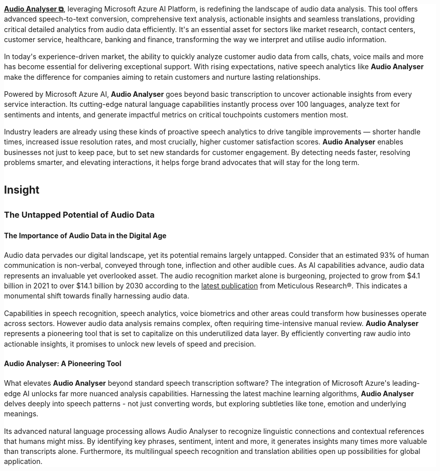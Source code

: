 
[**Audio Analyser ⧉**][00], leveraging Microsoft Azure AI Platform, is redefining the landscape of audio data analysis. This tool offers advanced speech-to-text conversion, comprehensive text analysis, actionable insights and seamless translations, providing critical detailed analytics from audio data efficiently. It's an essential asset for sectors like market research, contact centers, customer service, healthcare, banking and finance, transforming the way we interpret and utilise audio information.

In today's experience-driven market, the ability to quickly analyze customer audio data from calls, chats, voice mails and more has become essential for delivering exceptional support. With rising expectations, native speech analytics like **Audio Analyser** make the difference for companies aiming to retain customers and nurture lasting relationships.

Powered by Microsoft Azure AI, **Audio Analyser** goes beyond basic transcription to uncover actionable insights from every service interaction. Its cutting-edge natural language capabilities instantly process over 100 languages, analyze text for sentiments and intents, and generate impactful metrics on critical touchpoints customers mention most.

Industry leaders are already using these kinds of proactive speech analytics to drive tangible improvements — shorter handle times, increased issue resolution rates, and most crucially, higher customer satisfaction scores. **Audio Analyser** enables businesses not just to keep pace, but to set new standards for customer engagement. By detecting needs faster, resolving problems smarter, and elevating interactions, it helps forge brand advocates that will stay for the long term.

## Insight

### The Untapped Potential of Audio Data

#### The Importance of Audio Data in the Digital Age

Audio data pervades our digital landscape, yet its potential remains largely untapped. Consider that an estimated 93% of human communication is non-verbal, conveyed through tone, inflection and other audible cues. As AI capabilities advance, audio data represents an invaluable yet overlooked asset. The audio recognition market alone is burgeoning, projected to grow from $4.1 billion in 2021 to over $14.1 billion by 2030 according to the [latest publication](https://www.meticulousresearch.com/product/speech-analytics-market-5364) from Meticulous Research®. This indicates a monumental shift towards finally harnessing audio data.

Capabilities in speech recognition, speech analytics, voice biometrics and other areas could transform how businesses operate across sectors. However audio data analysis remains complex, often requiring time-intensive manual review. **Audio Analyser** represents a pioneering tool that is set to capitalize on this underutilized data layer. By efficiently converting raw audio into actionable insights, it promises to unlock new levels of speed and precision.

#### Audio Analyser: A Pioneering Tool



What elevates **Audio Analyser** beyond standard speech transcription software? The integration of Microsoft Azure's leading-edge AI unlocks far more nuanced analysis capabilities. Harnessing the latest machine learning algorithms, **Audio Analyser** delves deeply into speech patterns - not just converting words, but exploring subtleties like tone, emotion and underlying meanings.

Its advanced natural language processing allows Audio Analyser to recognize linguistic connections and contextual references that humans might miss. By identifying key phrases, sentiment, intent and more, it generates insights many times more valuable than transcripts alone. Furthermore, its multilingual speech recognition and translation abilities open up possibilities for global application.


[divider]: https://kura.pro/common/images/elements/divider.svg "Divider"
[00]: https://audioanalyser.co/ "Unlock Actionable Insights from Audio Data to Enhance CX/EX"
